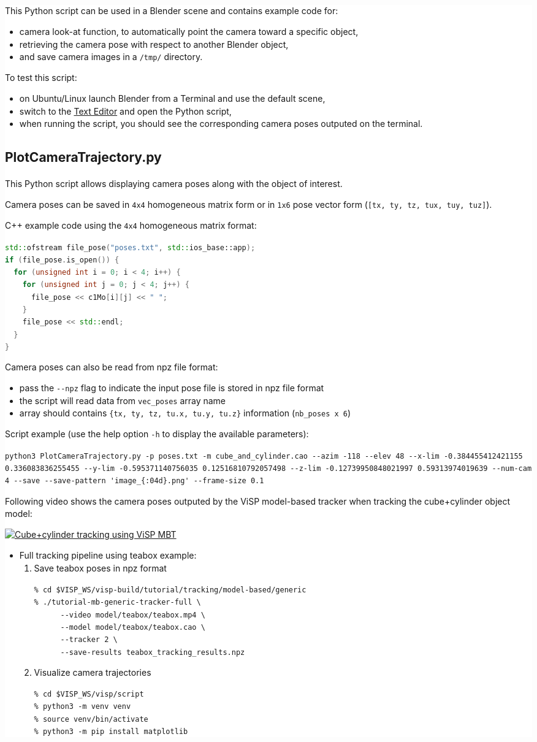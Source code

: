 This Python script can be used in a Blender scene and contains example code for:

- camera look-at function, to automatically point the camera toward a specific object,
- retrieving the camera pose with respect to another Blender object,
- and save camera images in a `/tmp/` directory.

To test this script:

- on Ubuntu/Linux launch Blender from a Terminal and use the default scene,
- switch to the [Text Editor](https://docs.blender.org/manual/en/dev/editors/text_editor.html) and open the Python script,
- when running the script, you should see the corresponding camera poses outputed on the terminal.

## PlotCameraTrajectory.py

This Python script allows displaying camera poses along with the object of interest.

Camera poses can be saved in `4x4` homogeneous matrix form or in `1x6` pose vector form (`[tx, ty, tz, tux, tuy, tuz]`).

C++ example code using the `4x4` homogeneous matrix format:

```cpp
std::ofstream file_pose("poses.txt", std::ios_base::app);
if (file_pose.is_open()) {
  for (unsigned int i = 0; i < 4; i++) {
    for (unsigned int j = 0; j < 4; j++) {
      file_pose << c1Mo[i][j] << " ";
    }
    file_pose << std::endl;
  }
}
```

Camera poses can also be read from npz file format:
- pass the `--npz` flag to indicate the input pose file is stored in npz file format
- the script will read data from `vec_poses` array name
- array should contains `{tx, ty, tz, tu.x, tu.y, tu.z}` information (`nb_poses x 6`)

Script example (use the help option `-h` to display the available parameters):

```console
python3 PlotCameraTrajectory.py -p poses.txt -m cube_and_cylinder.cao --azim -118 --elev 48 --x-lim -0.384455412421155 0.336083836255455 --y-lim -0.595371140756035 0.12516810792057498 --z-lim -0.12739950848021997 0.59313974019639 --num-cam 4 --save --save-pattern 'image_{:04d}.png' --frame-size 0.1
```

Following video shows the camera poses outputed by the ViSP model-based tracker when tracking the cube+cylinder object model:

[![Cube+cylinder tracking using ViSP MBT](https://user-images.githubusercontent.com/8035162/180662930-605b2c42-bbb5-4bd6-9fe6-b2a1af3a04e7.png)](https://user-images.githubusercontent.com/8035162/180662750-02fccaff-74bd-411c-8258-06910edc6fde.mp4 "Cube+cylinder tracking using ViSP MBT")

- Full tracking pipeline using teabox example:
  1. Save teabox poses in npz format
      ```console
      % cd $VISP_WS/visp-build/tutorial/tracking/model-based/generic
      % ./tutorial-mb-generic-tracker-full \
            --video model/teabox/teabox.mp4 \
            --model model/teabox/teabox.cao \
            --tracker 2 \
            --save-results teabox_tracking_results.npz
      ```
  2. Visualize camera trajectories
      ```console
      % cd $VISP_WS/visp/script
      % python3 -m venv venv
      % source venv/bin/activate
      % python3 -m pip install matplotlib
